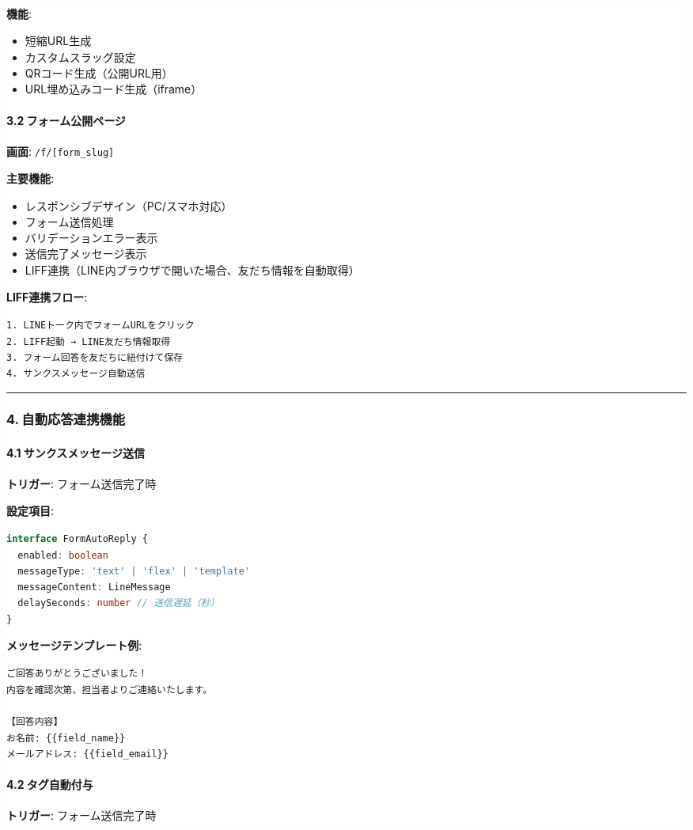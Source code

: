 **機能**:
- 短縮URL生成
- カスタムスラッグ設定
- QRコード生成（公開URL用）
- URL埋め込みコード生成（iframe）

#### 3.2 フォーム公開ページ

**画面**: `/f/[form_slug]`

**主要機能**:
- レスポンシブデザイン（PC/スマホ対応）
- フォーム送信処理
- バリデーションエラー表示
- 送信完了メッセージ表示
- LIFF連携（LINE内ブラウザで開いた場合、友だち情報を自動取得）

**LIFF連携フロー**:
```
1. LINEトーク内でフォームURLをクリック
2. LIFF起動 → LINE友だち情報取得
3. フォーム回答を友だちに紐付けて保存
4. サンクスメッセージ自動送信
```

---

### 4. 自動応答連携機能

#### 4.1 サンクスメッセージ送信

**トリガー**: フォーム送信完了時

**設定項目**:
```typescript
interface FormAutoReply {
  enabled: boolean
  messageType: 'text' | 'flex' | 'template'
  messageContent: LineMessage
  delaySeconds: number // 送信遅延（秒）
}
```

**メッセージテンプレート例**:
```
ご回答ありがとうございました！
内容を確認次第、担当者よりご連絡いたします。

【回答内容】
お名前: {{field_name}}
メールアドレス: {{field_email}}
```

#### 4.2 タグ自動付与

**トリガー**: フォーム送信完了時
